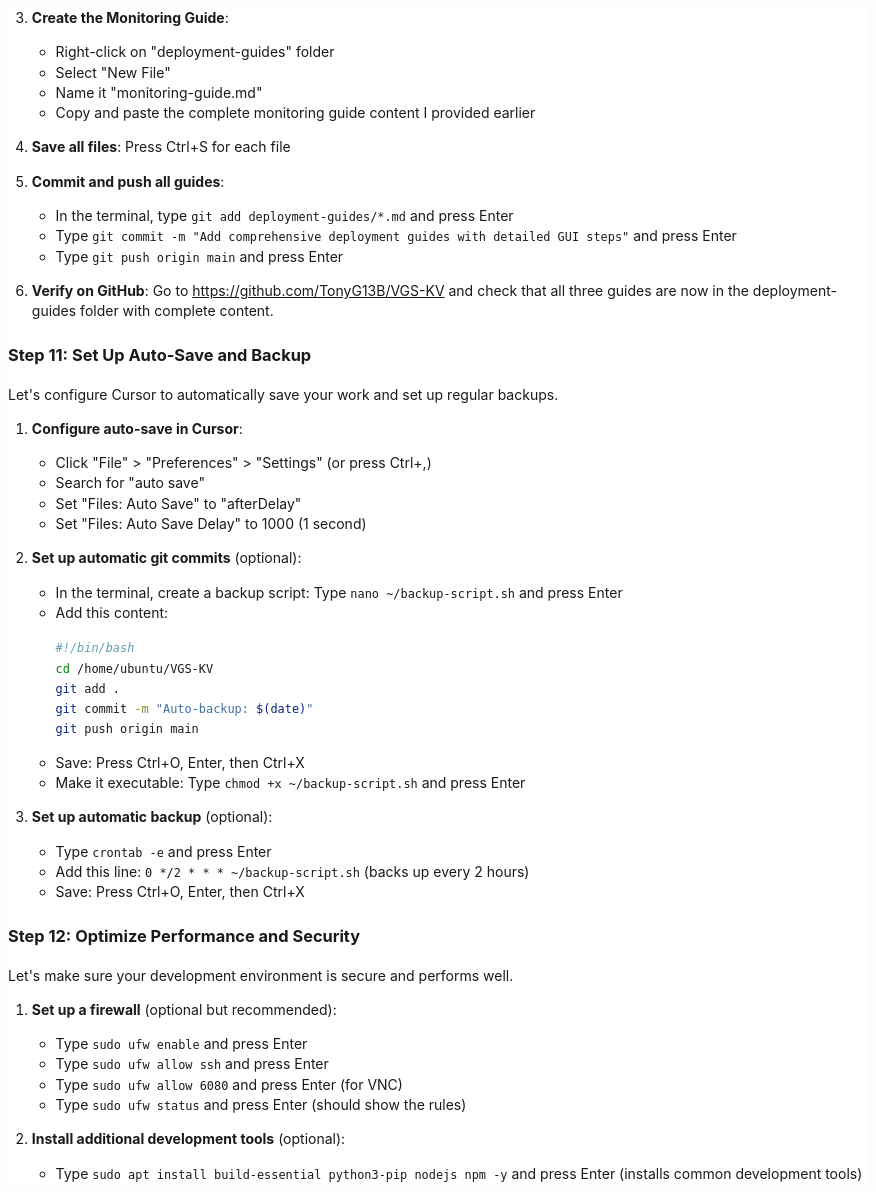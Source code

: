3. **Create the Monitoring Guide**:
   - Right-click on "deployment-guides" folder
   - Select "New File"
   - Name it "monitoring-guide.md"
   - Copy and paste the complete monitoring guide content I provided earlier

4. **Save all files**: Press Ctrl+S for each file

5. **Commit and push all guides**:
   - In the terminal, type `git add deployment-guides/*.md` and press Enter
   - Type `git commit -m "Add comprehensive deployment guides with detailed GUI steps"` and press Enter
   - Type `git push origin main` and press Enter

6. **Verify on GitHub**: Go to https://github.com/TonyG13B/VGS-KV and check that all three guides are now in the deployment-guides folder with complete content.

### Step 11: Set Up Auto-Save and Backup
Let's configure Cursor to automatically save your work and set up regular backups.

1. **Configure auto-save in Cursor**:
   - Click "File" > "Preferences" > "Settings" (or press Ctrl+,)
   - Search for "auto save"
   - Set "Files: Auto Save" to "afterDelay"
   - Set "Files: Auto Save Delay" to 1000 (1 second)

2. **Set up automatic git commits** (optional):
   - In the terminal, create a backup script: Type `nano ~/backup-script.sh` and press Enter
   - Add this content:
     ```bash
     #!/bin/bash
     cd /home/ubuntu/VGS-KV
     git add .
     git commit -m "Auto-backup: $(date)"
     git push origin main
     ```
   - Save: Press Ctrl+O, Enter, then Ctrl+X
   - Make it executable: Type `chmod +x ~/backup-script.sh` and press Enter

3. **Set up automatic backup** (optional):
   - Type `crontab -e` and press Enter
   - Add this line: `0 */2 * * * ~/backup-script.sh` (backs up every 2 hours)
   - Save: Press Ctrl+O, Enter, then Ctrl+X

### Step 12: Optimize Performance and Security
Let's make sure your development environment is secure and performs well.

1. **Set up a firewall** (optional but recommended):
   - Type `sudo ufw enable` and press Enter
   - Type `sudo ufw allow ssh` and press Enter
   - Type `sudo ufw allow 6080` and press Enter (for VNC)
   - Type `sudo ufw status` and press Enter (should show the rules)

2. **Install additional development tools** (optional):
   - Type `sudo apt install build-essential python3-pip nodejs npm -y` and press Enter (installs common development tools)
